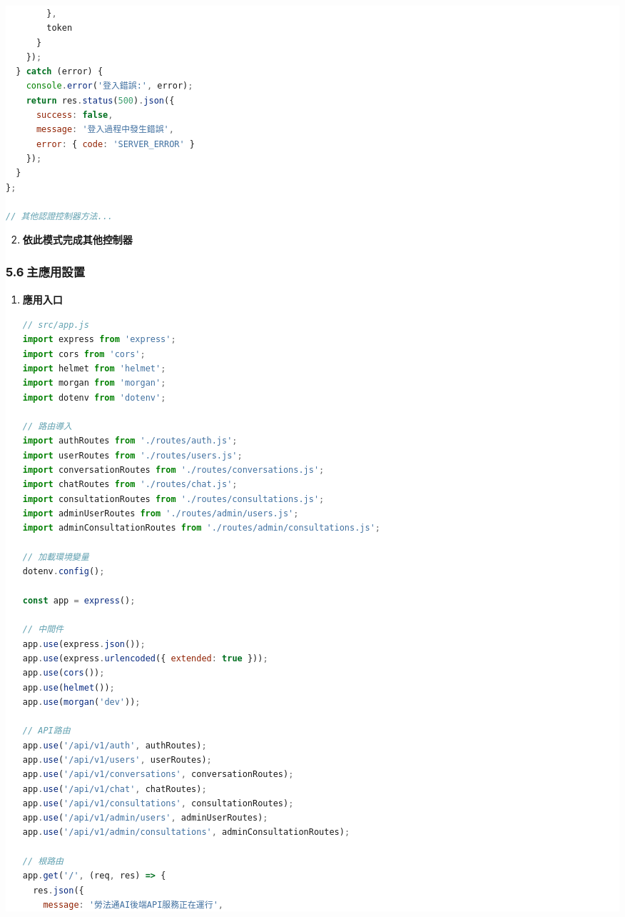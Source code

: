    ```javascript
           },
           token
         }
       });
     } catch (error) {
       console.error('登入錯誤:', error);
       return res.status(500).json({
         success: false,
         message: '登入過程中發生錯誤',
         error: { code: 'SERVER_ERROR' }
       });
     }
   };

   // 其他認證控制器方法...
   ```

2. **依此模式完成其他控制器**

### 5.6 主應用設置

1. **應用入口**
   ```javascript
   // src/app.js
   import express from 'express';
   import cors from 'cors';
   import helmet from 'helmet';
   import morgan from 'morgan';
   import dotenv from 'dotenv';

   // 路由導入
   import authRoutes from './routes/auth.js';
   import userRoutes from './routes/users.js';
   import conversationRoutes from './routes/conversations.js';
   import chatRoutes from './routes/chat.js';
   import consultationRoutes from './routes/consultations.js';
   import adminUserRoutes from './routes/admin/users.js';
   import adminConsultationRoutes from './routes/admin/consultations.js';

   // 加載環境變量
   dotenv.config();

   const app = express();

   // 中間件
   app.use(express.json());
   app.use(express.urlencoded({ extended: true }));
   app.use(cors());
   app.use(helmet());
   app.use(morgan('dev'));

   // API路由
   app.use('/api/v1/auth', authRoutes);
   app.use('/api/v1/users', userRoutes);
   app.use('/api/v1/conversations', conversationRoutes);
   app.use('/api/v1/chat', chatRoutes);
   app.use('/api/v1/consultations', consultationRoutes);
   app.use('/api/v1/admin/users', adminUserRoutes);
   app.use('/api/v1/admin/consultations', adminConsultationRoutes);

   // 根路由
   app.get('/', (req, res) => {
     res.json({
       message: '勞法通AI後端API服務正在運行',
   ```